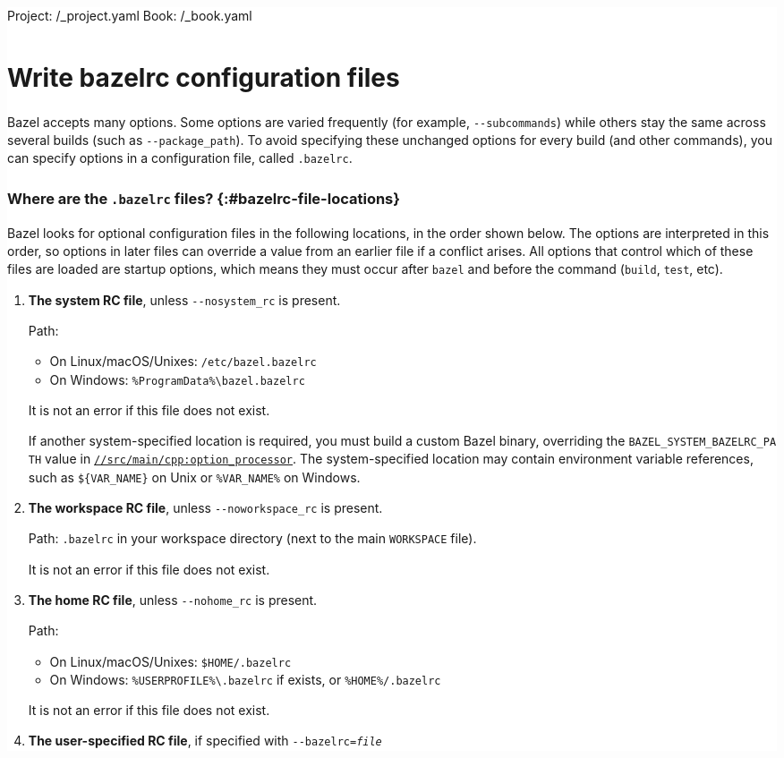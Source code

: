Project: /_project.yaml
Book: /_book.yaml

# Write bazelrc configuration files


Bazel accepts many options. Some options are varied frequently (for example,
`--subcommands`) while others stay the same across several builds (such as
`--package_path`). To avoid specifying these unchanged options for every build
(and other commands), you can specify options in a configuration file, called
`.bazelrc`.

### Where are the `.bazelrc` files? {:#bazelrc-file-locations}

Bazel looks for optional configuration files in the following locations,
in the order shown below. The options are interpreted in this order, so
options in later files can override a value from an earlier file if a
conflict arises. All options that control which of these files are loaded are
startup options, which means they must occur after `bazel` and
before the command (`build`, `test`, etc).

1.  **The system RC file**, unless `--nosystem_rc` is present.

    Path:

    - On Linux/macOS/Unixes: `/etc/bazel.bazelrc`
    - On Windows: `%ProgramData%\bazel.bazelrc`

    It is not an error if this file does not exist.

    If another system-specified location is required, you must build a custom
    Bazel binary, overriding the `BAZEL_SYSTEM_BAZELRC_PATH` value in
    [`//src/main/cpp:option_processor`](https://github.com/bazelbuild/bazel/blob/0.28.0/src/main/cpp/BUILD#L141).
    The system-specified location may contain environment variable references,
    such as `${VAR_NAME}` on Unix or `%VAR_NAME%` on Windows.

2.  **The workspace RC file**, unless `--noworkspace_rc` is present.

    Path: `.bazelrc` in your workspace directory (next to the main
    `WORKSPACE` file).

    It is not an error if this file does not exist.

3.  **The home RC file**, unless `--nohome_rc` is present.

    Path:

    - On Linux/macOS/Unixes: `$HOME/.bazelrc`
    - On Windows: `%USERPROFILE%\.bazelrc` if exists, or `%HOME%/.bazelrc`

    It is not an error if this file does not exist.

4.  **The user-specified RC file**, if specified with
    <code>--bazelrc=<var>file</var></code>
